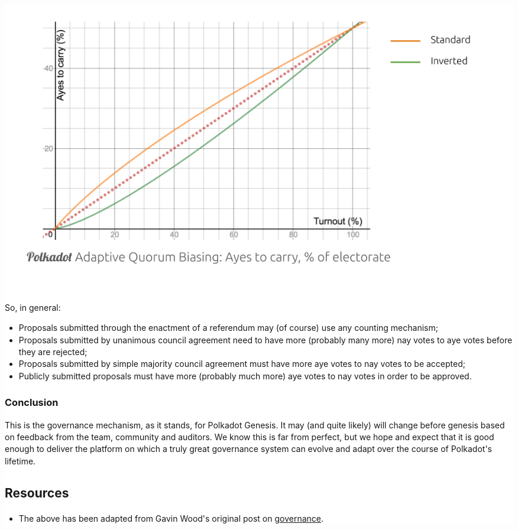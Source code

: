 ![AQB-electorate](assets/governance/AQB-electorate.png)

So, in general:

* Proposals submitted through the enactment of a referendum may (of course) use any counting mechanism;
* Proposals submitted by unanimous council agreement need to have more (probably many more) nay votes to aye votes before they are rejected;
* Proposals submitted by simple majority council agreement must have more aye votes to nay votes to be accepted;
* Publicly submitted proposals must have more (probably much more) aye votes to nay votes in order to be approved.

### Conclusion

This is the governance mechanism, as it stands, for Polkadot Genesis. It may (and quite likely) will change before genesis based on feedback from the team, community and auditors. We know this is far from perfect, but we hope and expect that it is good enough to deliver the platform on which a truly great governance system can evolve and adapt over the course of Polkadot's lifetime.

## Resources

- The above has been adapted from Gavin Wood's original post on [governance](https://github.com/paritytech/polkadot/wiki/Governance).
